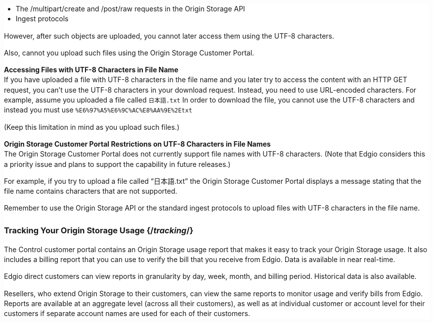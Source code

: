 - The /multipart/create and /post/raw requests in the Origin Storage API
- Ingest protocols

However, after such objects are uploaded, you cannot later access them using the UTF-8 characters.

Also, cannot you upload such files using the Origin Storage Customer Portal.

**Accessing Files with UTF-8 Characters in File Name**
<br />If you have uploaded a file with UTF-8 characters in the file name and you later try to access the content with an HTTP GET request, you can’t use the UTF-8 characters in your download request. Instead, you need to use URL-encoded characters. For example, assume you uploaded a file called `日本語.txt` In order to download the file, you cannot use the UTF-8 characters and instead you must use `%E6%97%A5%E6%9C%AC%E8%AA%9E%2Etxt`

(Keep this limitation in mind as you upload such files.)

**Origin Storage Customer Portal Restrictions on UTF-8 Characters in File Names**
<br />The Origin Storage Customer Portal does not currently support file names with UTF-8 characters. (Note that Edgio considers this a priority issue and plans to support the capability in future releases.)

For example, if you try to upload a file called “日本語.txt” the Origin Storage Customer Portal displays a message stating that the file name contains characters that are not supported.

Remember to use the Origin Storage API or the standard ingest protocols to upload files with UTF-8 characters in the file name.

### Tracking Your Origin Storage Usage  {/*tracking*/}
The Control customer portal contains an Origin Storage usage report that makes it easy to track your Origin Storage usage. It also includes a billing report that you can use to verify the bill that you receive from Edgio. Data is available in near real-time.

Edgio direct customers can view reports in granularity by day, week, month, and billing period. Historical data is also available.

Resellers, who extend Origin Storage to their customers, can view the same reports to monitor usage and verify bills from Edgio. Reports are available at an aggregate level (across all their customers), as well as at individual customer or account level for their customers if separate account names are used for each of their customers.
